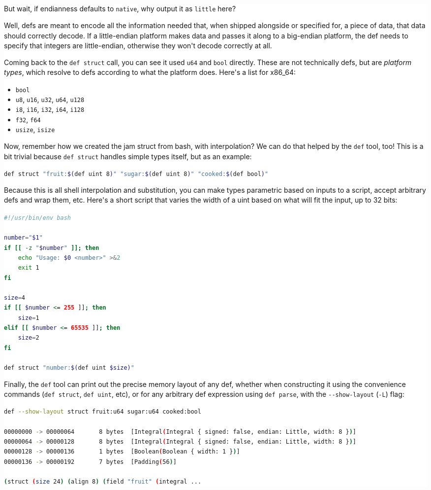 But wait, if endianness defaults to `native`, why output it as `little` here?

Well, defs are meant to encode all the information needed that, when shipped alongside or specified
for, a piece of data, that data should correctly decode. If a little-endian platform makes data and
passes it along to a big-endian platform, the def needs to specify that integers are little-endian,
otherwise they won't decode correctly at all.

Coming back to the `def struct` call, you can see it used `u64` and `bool` directly. These are not
technically defs, but are _platform types_, which resolve to defs according to what the platform
does. Here's a list for x86_64:

- `bool`
- `u8`, `u16`, `u32`, `u64`, `u128`
- `i8`, `i16`, `i32`, `i64`, `i128`
- `f32`, `f64`
- `usize`, `isize`

Now, remember how we created the jam struct from bash, with interpolation? We can do that helped by
the `def` tool, too! This is a bit trivial because `def struct` handles simple types itself, but as
an example:

```bash
def struct "fruit:$(def uint 8)" "sugar:$(def uint 8)" "cooked:$(def bool)"
```

Because this is all shell interpolation and substitution, you can make types parametric based on
inputs to a script, accept arbitrary defs and wrap them, etc. Here's a short script that varies the
width of a uint based on what will fit the input, up to 32 bits:

```bash
#!/usr/bin/env bash

number="$1"
if [[ -z "$number" ]]; then
	echo "Usage: $0 <number>" >&2
	exit 1
fi

size=4
if [[ $number <= 255 ]]; then
	size=1
elif [[ $number <= 65535 ]]; then
	size=2
fi

def struct "number:$(def uint $size)"
```

Finally, the `def` tool can print out the precise memory layout of any def, whether when
constructing it using the convenience commands (`def struct`, `def uint`, etc), or for
any arbitrary def expression using `def parse`, with the `--show-layout` (`-L`) flag:

```bash
def --show-layout struct fruit:u64 sugar:u64 cooked:bool

00000000 -> 00000064       8 bytes  [Integral(Integral { signed: false, endian: Little, width: 8 })]
00000064 -> 00000128       8 bytes  [Integral(Integral { signed: false, endian: Little, width: 8 })]
00000128 -> 00000136       1 bytes  [Boolean(Boolean { width: 1 })]
00000136 -> 00000192       7 bytes  [Padding(56)]

(struct (size 24) (align 8) (field "fruit" (integral ...
```


[license]: https://creativecommons.org/licenses/by-nc-sa/4.0/
[caretaker]: https://caretaker.passcod.name
[`lexpr`]: https://github.com/rotty/lexpr-rs